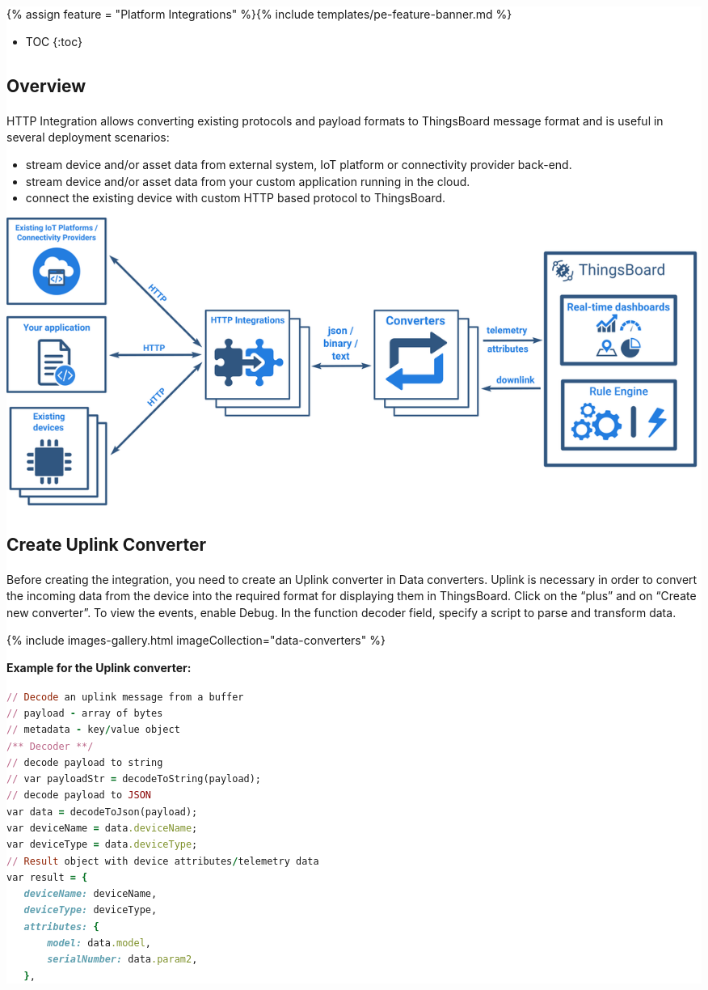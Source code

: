 {% assign feature = "Platform Integrations" %}{% include templates/pe-feature-banner.md %}

* TOC
{:toc}

## Overview

HTTP Integration allows converting existing protocols and payload formats to ThingsBoard message format and is useful in several deployment scenarios: 

 - stream device and/or asset data from external system, IoT platform or connectivity provider back-end.
 - stream device and/or asset data from your custom application running in the cloud.
 - connect the existing device with custom HTTP based protocol to ThingsBoard.

![image](/images/user-guide/integrations/http-integration.svg)

## Create Uplink Converter

Before creating the integration, you need to create an Uplink converter in Data converters. Uplink is necessary in order to convert the incoming data from the device into the required format for displaying them in ThingsBoard. 
Click on the “plus” and on “Create new converter”. To view the events, enable Debug. 
In the function decoder field, specify a script to parse and transform data.

{% include images-gallery.html imageCollection="data-converters" %}

**Example for the Uplink converter:**

```ruby
// Decode an uplink message from a buffer
// payload - array of bytes
// metadata - key/value object
/** Decoder **/
// decode payload to string
// var payloadStr = decodeToString(payload);
// decode payload to JSON
var data = decodeToJson(payload);
var deviceName = data.deviceName;
var deviceType = data.deviceType;
// Result object with device attributes/telemetry data
var result = {
   deviceName: deviceName,
   deviceType: deviceType,
   attributes: {
       model: data.model,
       serialNumber: data.param2,
   },
```